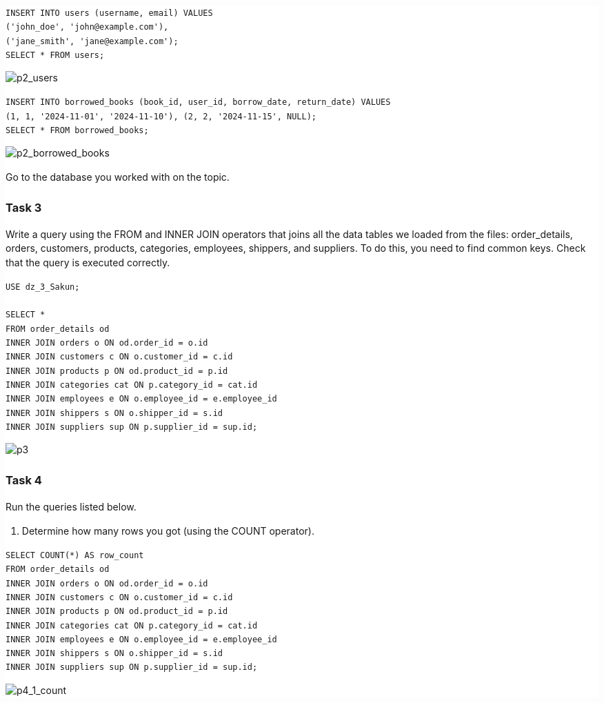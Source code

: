 ```
INSERT INTO users (username, email) VALUES 
('john_doe', 'john@example.com'),
('jane_smith', 'jane@example.com');
SELECT * FROM users;
```
<img width="572" alt="p2_users" src="https://github.com/user-attachments/assets/f359066e-a56e-4aa4-b6e1-ac0e75279545">

```
INSERT INTO borrowed_books (book_id, user_id, borrow_date, return_date) VALUES 
(1, 1, '2024-11-01', '2024-11-10'), (2, 2, '2024-11-15', NULL);
SELECT * FROM borrowed_books;
```
<img width="583" alt="p2_borrowed_books" src="https://github.com/user-attachments/assets/25db6069-5b21-4ee1-a859-19a49dd1d61e">


Go to the database you worked with on the topic.
### Task 3 
Write a query using the FROM and INNER JOIN operators that joins all the data tables we loaded from the files: order_details, orders, customers, products, categories, employees, shippers, and suppliers. To do this, you need to find common keys.
Check that the query is executed correctly.
```
USE dz_3_Sakun;

SELECT *
FROM order_details od
INNER JOIN orders o ON od.order_id = o.id
INNER JOIN customers c ON o.customer_id = c.id
INNER JOIN products p ON od.product_id = p.id
INNER JOIN categories cat ON p.category_id = cat.id
INNER JOIN employees e ON o.employee_id = e.employee_id
INNER JOIN shippers s ON o.shipper_id = s.id
INNER JOIN suppliers sup ON p.supplier_id = sup.id;
```
<img width="1210" alt="p3" src="https://github.com/user-attachments/assets/cb478a93-c2ba-44b9-984b-06b931db9f31">

### Task 4 
Run the queries listed below.

1. Determine how many rows you got (using the COUNT operator).
```
SELECT COUNT(*) AS row_count
FROM order_details od
INNER JOIN orders o ON od.order_id = o.id
INNER JOIN customers c ON o.customer_id = c.id
INNER JOIN products p ON od.product_id = p.id
INNER JOIN categories cat ON p.category_id = cat.id
INNER JOIN employees e ON o.employee_id = e.employee_id
INNER JOIN shippers s ON o.shipper_id = s.id
INNER JOIN suppliers sup ON p.supplier_id = sup.id;
```
<img width="462" alt="p4_1_count" src="https://github.com/user-attachments/assets/03da3644-bde8-4cf9-b580-feabe0c1bd07">
